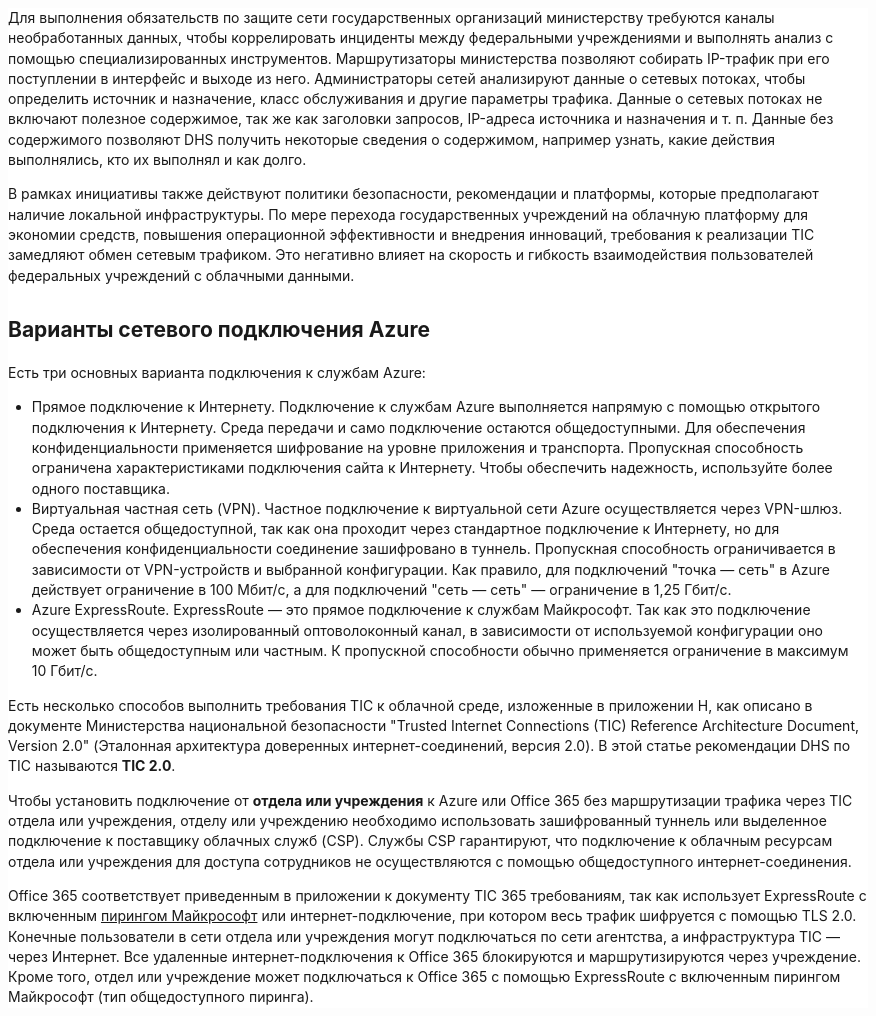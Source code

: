 Для выполнения обязательств по защите сети государственных организаций министерству требуются каналы необработанных данных, чтобы коррелировать инциденты между федеральными учреждениями и выполнять анализ с помощью специализированных инструментов. Маршрутизаторы министерства позволяют собирать IP-трафик при его поступлении в интерфейс и выходе из него. Администраторы сетей анализируют данные о сетевых потоках, чтобы определить источник и назначение, класс обслуживания и другие параметры трафика. Данные о сетевых потоках не включают полезное содержимое, так же как заголовки запросов, IP-адреса источника и назначения и т. п. Данные без содержимого позволяют DHS получить некоторые сведения о содержимом, например узнать, какие действия выполнялись, кто их выполнял и как долго.

В рамках инициативы также действуют политики безопасности, рекомендации и платформы, которые предполагают наличие локальной инфраструктуры. По мере перехода государственных учреждений на облачную платформу для экономии средств, повышения операционной эффективности и внедрения инноваций, требования к реализации TIC замедляют обмен сетевым трафиком. Это негативно влияет на скорость и гибкость взаимодействия пользователей федеральных учреждений с облачными данными.

## <a name="azure-networking-options"></a>Варианты сетевого подключения Azure

Есть три основных варианта подключения к службам Azure:

- Прямое подключение к Интернету. Подключение к службам Azure выполняется напрямую с помощью открытого подключения к Интернету. Среда передачи и само подключение остаются общедоступными. Для обеспечения конфиденциальности применяется шифрование на уровне приложения и транспорта. Пропускная способность ограничена характеристиками подключения сайта к Интернету. Чтобы обеспечить надежность, используйте более одного поставщика.
- Виртуальная частная сеть (VPN). Частное подключение к виртуальной сети Azure осуществляется через VPN-шлюз.
Среда остается общедоступной, так как она проходит через стандартное подключение к Интернету, но для обеспечения конфиденциальности соединение зашифровано в туннель. Пропускная способность ограничивается в зависимости от VPN-устройств и выбранной конфигурации. Как правило, для подключений "точка — сеть" в Azure действует ограничение в 100 Мбит/с, а для подключений "сеть — сеть" — ограничение в 1,25 Гбит/с.
- Azure ExpressRoute. ExpressRoute — это прямое подключение к службам Майкрософт. Так как это подключение осуществляется через изолированный оптоволоконный канал, в зависимости от используемой конфигурации оно может быть общедоступным или частным. К пропускной способности обычно применяется ограничение в максимум 10 Гбит/с.

Есть несколько способов выполнить требования TIC к облачной среде, изложенные в приложении H, как описано в документе Министерства национальной безопасности "Trusted Internet Connections (TIC) Reference Architecture Document, Version 2.0" (Эталонная архитектура доверенных интернет-соединений, версия 2.0). В этой статье рекомендации DHS по TIC называются **TIC 2.0**.

Чтобы установить подключение от **отдела или учреждения** к Azure или Office 365 без маршрутизации трафика через TIC отдела или учреждения, отделу или учреждению необходимо использовать зашифрованный туннель или выделенное подключение к поставщику облачных служб (CSP). Службы CSP гарантируют, что подключение к облачным ресурсам отдела или учреждения для доступа сотрудников не осуществляются с помощью общедоступного интернет-соединения.

Office 365 соответствует приведенным в приложении к документу TIC 365 требованиям, так как использует ExpressRoute с включенным [пирингом Майкрософт](https://docs.microsoft.com/azure/expressroute/expressroute-circuit-peerings) или интернет-подключение, при котором весь трафик шифруется с помощью TLS 2.0. Конечные пользователи в сети отдела или учреждения могут подключаться по сети агентства, а инфраструктура TIC — через Интернет. Все удаленные интернет-подключения к Office 365 блокируются и маршрутизируются через учреждение. Кроме того, отдел или учреждение может подключаться к Office 365 с помощью ExpressRoute с включенным пирингом Майкрософт (тип общедоступного пиринга).  
